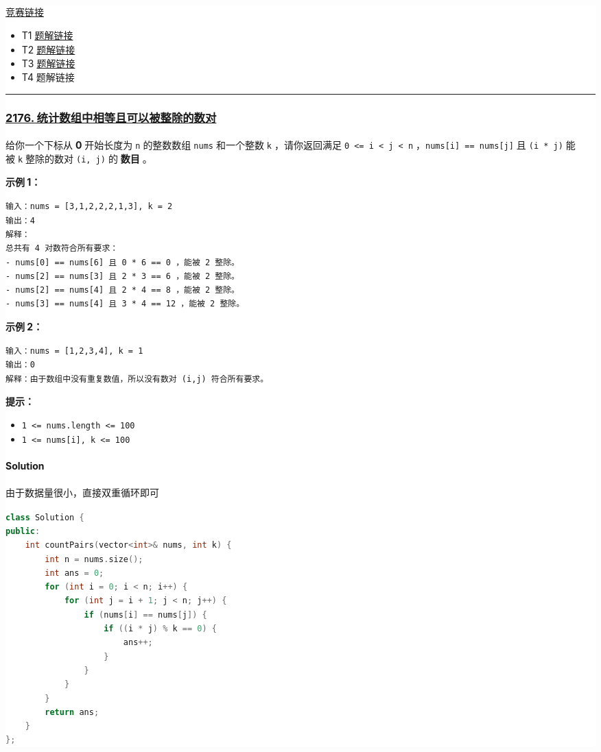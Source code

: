 [竞赛链接](https://leetcode-cn.com/contest/biweekly-contest-72)

- T1 [题解链接](https://leetcode-cn.com/problems/count-equal-and-divisible-pairs-in-an-array/solution/lc2176-fengwei2002-by-konng0120-iamw/)
- T2 [题解链接](https://leetcode-cn.com/problems/find-three-consecutive-integers-that-sum-to-a-given-number/solution/lc2177-fengwei2002-by-konng0120-4w48/)
- T3 [题解链接](https://leetcode-cn.com/problems/maximum-split-of-positive-even-integers/solution/lc2178-fengwei2002-by-konng0120-tufw/)
- T4 题解链接

---


### [2176\. 统计数组中相等且可以被整除的数对](https://leetcode-cn.com/problems/count-equal-and-divisible-pairs-in-an-array/)


给你一个下标从 **0** 开始长度为 `n` 的整数数组 `nums` 和一个整数 `k` ，请你返回满足 `0 <= i < j < n` ，`nums[i] == nums[j]` 且 `(i * j)` 能被 `k` 整除的数对 `(i, j)` 的 **数目** 。

**示例 1：**

```
输入：nums = [3,1,2,2,2,1,3], k = 2
输出：4
解释：
总共有 4 对数符合所有要求：
- nums[0] == nums[6] 且 0 * 6 == 0 ，能被 2 整除。
- nums[2] == nums[3] 且 2 * 3 == 6 ，能被 2 整除。
- nums[2] == nums[4] 且 2 * 4 == 8 ，能被 2 整除。
- nums[3] == nums[4] 且 3 * 4 == 12 ，能被 2 整除。
```

**示例 2：**

```
输入：nums = [1,2,3,4], k = 1
输出：0
解释：由于数组中没有重复数值，所以没有数对 (i,j) 符合所有要求。
```

**提示：**

*   `1 <= nums.length <= 100`
*   `1 <= nums[i], k <= 100`


#### Solution

由于数据量很小，直接双重循环即可

``` cpp 
class Solution {
public:
    int countPairs(vector<int>& nums, int k) {
        int n = nums.size();
        int ans = 0;
        for (int i = 0; i < n; i++) {
            for (int j = i + 1; j < n; j++) {
                if (nums[i] == nums[j]) {
                    if ((i * j) % k == 0) {
                        ans++;
                    }
                }
            }
        }
        return ans;
    }
};
```
